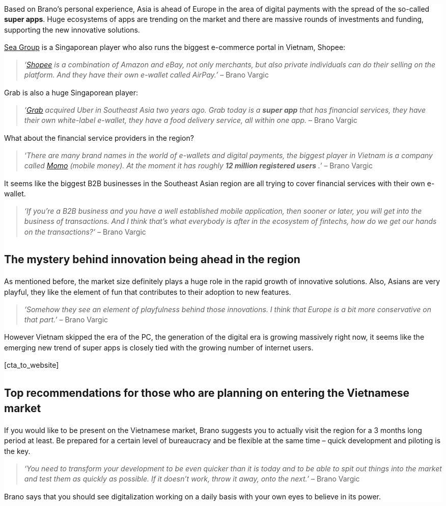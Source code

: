 Based on Brano’s personal experience, Asia is ahead of Europe in the area of digital payments with the spread of the so-called **super apps**. Huge ecosystems of apps are trending on the market and there are massive rounds of investments and funding, supporting the new innovative solutions.  
  
[Sea Group](https://www.seagroup.com/home) is a Singaporean player who also runs the biggest e-commerce portal in Vietnam, Shopee:

> _‘_[_Shopee_](https://shopee.com/) _is a combination of Amazon and eBay, not only merchants, but also private individuals can do their selling on the platform. And they have their own e-wallet called AirPay.’_ – Brano Vargic

Grab is also a huge Singaporean player:

> _‘_[_Grab_](https://www.grab.com/sg/) _acquired Uber in Southeast Asia two years ago. Grab today is a_ **_super app_** _that has financial services, they have their own white-label e-wallet, they have a food delivery service, all within one app._ – Brano Vargic

What about the financial service providers in the region?

> _‘There are many brand names in the world of e-wallets and digital payments, the biggest player in Vietnam is a company called_ [_Momo_](https://momo.vn/) _(mobile money). At the moment it has roughly_ **_12 million registered users_** _.’_ – Brano Vargic

It seems like the biggest B2B businesses in the Southeast Asian region are all trying to cover financial services with their own e-wallet.

> _‘If you’re a B2B business and you have a well established mobile application, then sooner or later, you will get into the business of transactions. And I think that’s what everybody is after in the ecosystem of fintechs, how do we get our hands on the transactions?’_ – Brano Vargic

## The mystery behind innovation being ahead in the region

As mentioned before, the market size definitely plays a huge role in the rapid growth of innovative solutions. Also, Asians are very playful, they like the element of fun that contributes to their adoption to new features.

> _‘Somehow they see an element of playfulness behind those innovations. I think that Europe is a bit more conservative on that part.’_ – Brano Vargic

However Vietnam skipped the era of the PC, the generation of the digital era is growing massively right now, it seems like the emerging new trend of super apps is closely tied with the growing number of internet users.

[cta\_to\_website]

## Top recommendations for those who are planning on entering the Vietnamese market

If you would like to be present on the Vietnamese market, Brano suggests you to actually visit the region for a 3 months long period at least. Be prepared for a certain level of bureaucracy and be flexible at the same time – quick development and piloting is the key.

> _‘You need to transform your development to be even quicker than it is today and to be able to spit out things into the market and test them as quickly as possible. If it doesn’t work, throw it away, onto the next.’_ – Brano Vargic

Brano says that you should see digitalization working on a daily basis with your own eyes to believe in its power.

